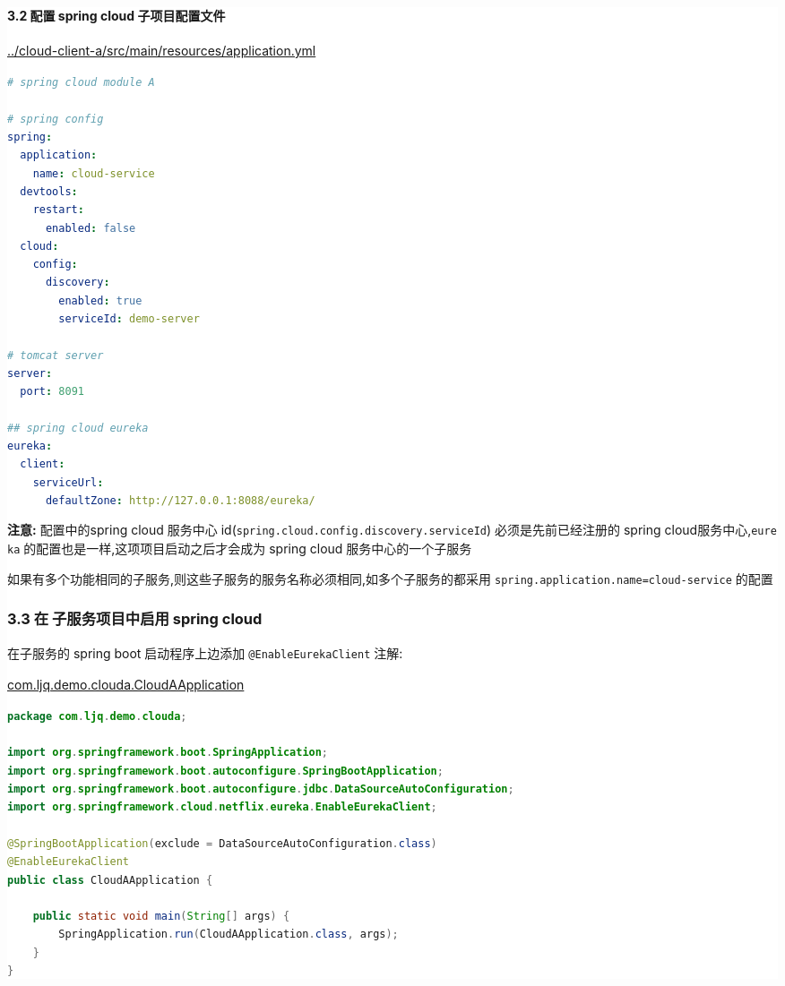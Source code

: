 #### 3.2 配置 spring cloud 子项目配置文件    

[../cloud-client-a/src/main/resources/application.yml](../cloud-client-a/src/main/resources/application.yml "../cloud-client-a/src/main/resources/application.yml")  

```yaml
# spring cloud module A

# spring config
spring:
  application:
    name: cloud-service
  devtools:
    restart:
      enabled: false
  cloud:
    config:
      discovery:
        enabled: true
        serviceId: demo-server

# tomcat server
server:
  port: 8091

## spring cloud eureka
eureka:
  client:
    serviceUrl:
      defaultZone: http://127.0.0.1:8088/eureka/
```

**注意:** 配置中的spring cloud 服务中心 id(`spring.cloud.config.discovery.serviceId`) 必须是先前已经注册的 spring cloud服务中心,`eureka` 的配置也是一样,这项项目启动之后才会成为 spring cloud 服务中心的一个子服务  

如果有多个功能相同的子服务,则这些子服务的服务名称必须相同,如多个子服务的都采用 `spring.application.name=cloud-service` 的配置  

### 3.3 在 子服务项目中启用 spring cloud  

在子服务的 spring boot 启动程序上边添加 `@EnableEurekaClient` 注解:  

[com.ljq.demo.clouda.CloudAApplication](../cloud-client-a/src/main/java/com/ljq/demo/clouda/CloudAApplication.java)  

```java
package com.ljq.demo.clouda;

import org.springframework.boot.SpringApplication;
import org.springframework.boot.autoconfigure.SpringBootApplication;
import org.springframework.boot.autoconfigure.jdbc.DataSourceAutoConfiguration;
import org.springframework.cloud.netflix.eureka.EnableEurekaClient;

@SpringBootApplication(exclude = DataSourceAutoConfiguration.class) 
@EnableEurekaClient
public class CloudAApplication {

	public static void main(String[] args) {
		SpringApplication.run(CloudAApplication.class, args);
	}
}
```
